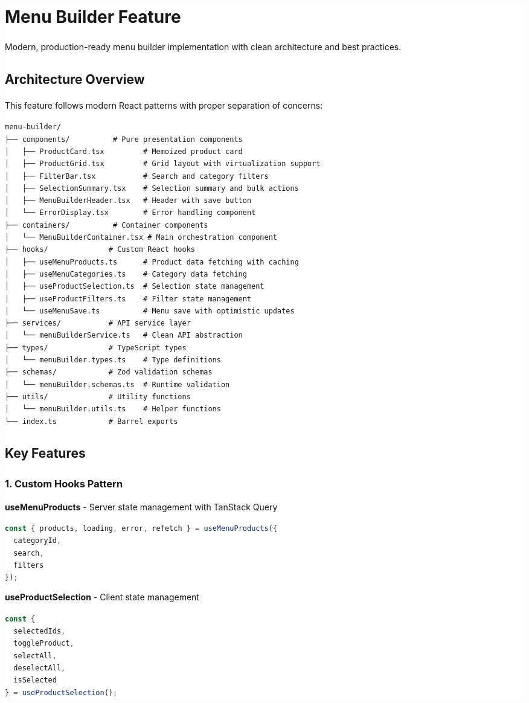 # Menu Builder Feature

Modern, production-ready menu builder implementation with clean architecture and best practices.

## Architecture Overview

This feature follows modern React patterns with proper separation of concerns:

```
menu-builder/
├── components/          # Pure presentation components
│   ├── ProductCard.tsx         # Memoized product card
│   ├── ProductGrid.tsx         # Grid layout with virtualization support
│   ├── FilterBar.tsx           # Search and category filters
│   ├── SelectionSummary.tsx    # Selection summary and bulk actions
│   ├── MenuBuilderHeader.tsx   # Header with save button
│   └── ErrorDisplay.tsx        # Error handling component
├── containers/          # Container components
│   └── MenuBuilderContainer.tsx # Main orchestration component
├── hooks/              # Custom React hooks
│   ├── useMenuProducts.ts      # Product data fetching with caching
│   ├── useMenuCategories.ts    # Category data fetching
│   ├── useProductSelection.ts  # Selection state management
│   ├── useProductFilters.ts    # Filter state management
│   └── useMenuSave.ts          # Menu save with optimistic updates
├── services/           # API service layer
│   └── menuBuilderService.ts   # Clean API abstraction
├── types/              # TypeScript types
│   └── menuBuilder.types.ts    # Type definitions
├── schemas/            # Zod validation schemas
│   └── menuBuilder.schemas.ts  # Runtime validation
├── utils/              # Utility functions
│   └── menuBuilder.utils.ts    # Helper functions
└── index.ts            # Barrel exports
```

## Key Features

### 1. Custom Hooks Pattern

**useMenuProducts** - Server state management with TanStack Query
```typescript
const { products, loading, error, refetch } = useMenuProducts({
  categoryId,
  search,
  filters
});
```

**useProductSelection** - Client state management
```typescript
const {
  selectedIds,
  toggleProduct,
  selectAll,
  deselectAll,
  isSelected
} = useProductSelection();
```
